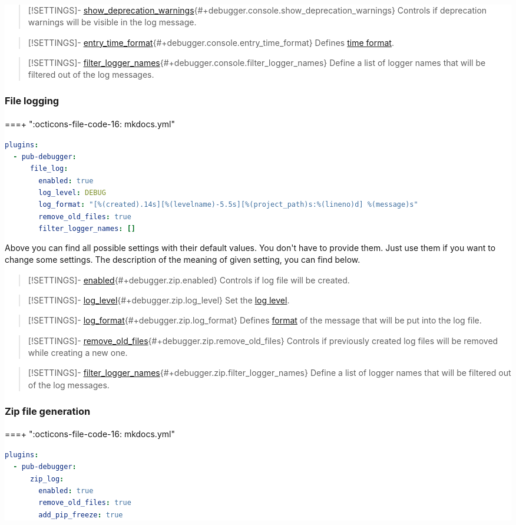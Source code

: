 > [!SETTINGS]- [show_deprecation_warnings](#+debugger.console.show_deprecation_warnings){#+debugger.console.show_deprecation_warnings}
> Controls if deprecation warnings will be visible in the log message.

> [!SETTINGS]- [entry_time_format](#+debugger.console.entry_time_format){#+debugger.console.entry_time_format}
> Defines [time format](https://docs.python.org/3/library/logging.html#logging.Formatter.formatTime).

> [!SETTINGS]- [filter_logger_names](#+debugger.console.filter_logger_names){#+debugger.console.filter_logger_names}
> Define a list of logger names that will be filtered out of the log messages.

### File logging

===+ ":octicons-file-code-16: mkdocs.yml"

``` yaml hl_lines="3-8"
plugins:
  - pub-debugger:
	  file_log:
	    enabled: true
	    log_level: DEBUG
	    log_format: "[%(created).14s][%(levelname)-5.5s][%(project_path)s:%(lineno)d] %(message)s"
	    remove_old_files: true
	    filter_logger_names: []
```

Above you can find all possible settings with their default values. You don't have to provide them. Just use them if you want to change some settings. The description of the meaning of given setting, you can find below.

> [!SETTINGS]- [enabled](#+debugger.file.enabled){#+debugger.zip.enabled}
> Controls if log file will be created.

> [!SETTINGS]- [log_level](#+debugger.file.log_level){#+debugger.zip.log_level}
> Set the [log level](https://docs.python.org/3/library/logging.html#logging-levels).

> [!SETTINGS]- [log_format](#+debugger.file.log_format){#+debugger.zip.log_format}
> Defines [format](https://docs.python.org/3/library/logging.html#logrecord-attributes) of the message that will be put into the log file.

> [!SETTINGS]- [remove_old_files](#+debugger.file.remove_old_files){#+debugger.zip.remove_old_files}
> Controls if previously created log files will be removed while creating a new one.

> [!SETTINGS]- [filter_logger_names](#+debugger.file.filter_logger_names){#+debugger.zip.filter_logger_names}
> Define a list of logger names that will be filtered out of the log messages.

### Zip file generation

===+ ":octicons-file-code-16: mkdocs.yml"

``` yaml hl_lines="3-6"
plugins:
  - pub-debugger:
	  zip_log:
	    enabled: true
	    remove_old_files: true
	    add_pip_freeze: true
```

